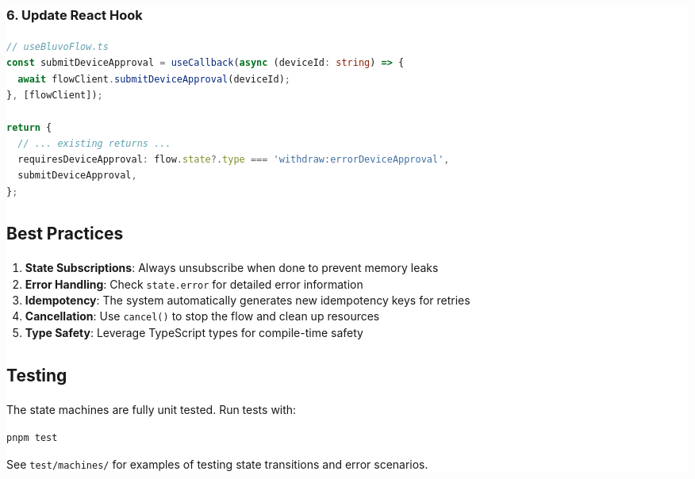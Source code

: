 ### 6. Update React Hook

```typescript
// useBluvoFlow.ts
const submitDeviceApproval = useCallback(async (deviceId: string) => {
  await flowClient.submitDeviceApproval(deviceId);
}, [flowClient]);

return {
  // ... existing returns ...
  requiresDeviceApproval: flow.state?.type === 'withdraw:errorDeviceApproval',
  submitDeviceApproval,
};
```

## Best Practices

1. **State Subscriptions**: Always unsubscribe when done to prevent memory leaks
2. **Error Handling**: Check `state.error` for detailed error information
3. **Idempotency**: The system automatically generates new idempotency keys for retries
4. **Cancellation**: Use `cancel()` to stop the flow and clean up resources
5. **Type Safety**: Leverage TypeScript types for compile-time safety

## Testing

The state machines are fully unit tested. Run tests with:

```bash
pnpm test
```

See `test/machines/` for examples of testing state transitions and error scenarios.